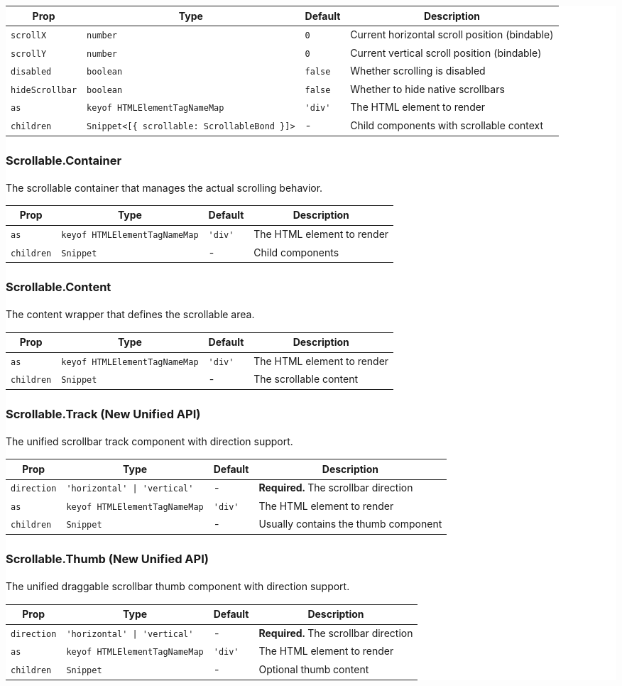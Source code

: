 | Prop            | Type                                        | Default | Description                                   |
| --------------- | ------------------------------------------- | ------- | --------------------------------------------- |
| `scrollX`       | `number`                                    | `0`     | Current horizontal scroll position (bindable) |
| `scrollY`       | `number`                                    | `0`     | Current vertical scroll position (bindable)   |
| `disabled`      | `boolean`                                   | `false` | Whether scrolling is disabled                 |
| `hideScrollbar` | `boolean`                                   | `false` | Whether to hide native scrollbars             |
| `as`            | `keyof HTMLElementTagNameMap`               | `'div'` | The HTML element to render                    |
| `children`      | `Snippet<[{ scrollable: ScrollableBond }]>` | -       | Child components with scrollable context      |

### Scrollable.Container

The scrollable container that manages the actual scrolling behavior.

| Prop       | Type                          | Default | Description                |
| ---------- | ----------------------------- | ------- | -------------------------- |
| `as`       | `keyof HTMLElementTagNameMap` | `'div'` | The HTML element to render |
| `children` | `Snippet`                     | -       | Child components           |

### Scrollable.Content

The content wrapper that defines the scrollable area.

| Prop       | Type                          | Default | Description                |
| ---------- | ----------------------------- | ------- | -------------------------- |
| `as`       | `keyof HTMLElementTagNameMap` | `'div'` | The HTML element to render |
| `children` | `Snippet`                     | -       | The scrollable content     |

### Scrollable.Track (New Unified API)

The unified scrollbar track component with direction support.

| Prop        | Type                          | Default | Description                           |
| ----------- | ----------------------------- | ------- | ------------------------------------- |
| `direction` | `'horizontal' \| 'vertical'`  | -       | **Required.** The scrollbar direction |
| `as`        | `keyof HTMLElementTagNameMap` | `'div'` | The HTML element to render            |
| `children`  | `Snippet`                     | -       | Usually contains the thumb component  |

### Scrollable.Thumb (New Unified API)

The unified draggable scrollbar thumb component with direction support.

| Prop        | Type                          | Default | Description                           |
| ----------- | ----------------------------- | ------- | ------------------------------------- |
| `direction` | `'horizontal' \| 'vertical'`  | -       | **Required.** The scrollbar direction |
| `as`        | `keyof HTMLElementTagNameMap` | `'div'` | The HTML element to render            |
| `children`  | `Snippet`                     | -       | Optional thumb content                |
